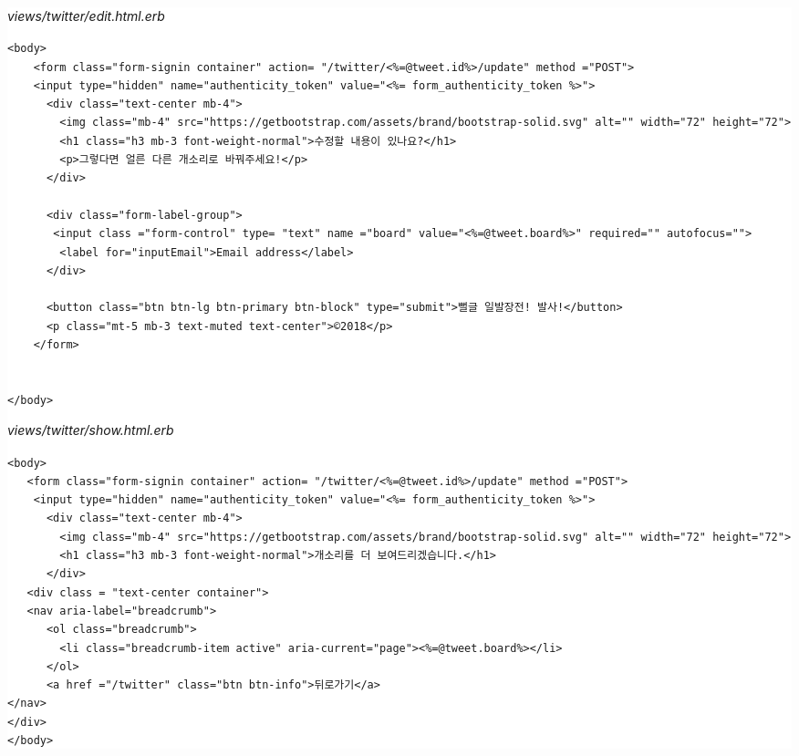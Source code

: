 
*views/twitter/edit.html.erb*

```erb
<body>
    <form class="form-signin container" action= "/twitter/<%=@tweet.id%>/update" method ="POST">
    <input type="hidden" name="authenticity_token" value="<%= form_authenticity_token %>">
      <div class="text-center mb-4">
        <img class="mb-4" src="https://getbootstrap.com/assets/brand/bootstrap-solid.svg" alt="" width="72" height="72">
        <h1 class="h3 mb-3 font-weight-normal">수정할 내용이 있나요?</h1>
        <p>그렇다면 얼른 다른 개소리로 바꿔주세요!</p>
      </div>

      <div class="form-label-group">
       <input class ="form-control" type= "text" name ="board" value="<%=@tweet.board%>" required="" autofocus="">
        <label for="inputEmail">Email address</label>
      </div>

      <button class="btn btn-lg btn-primary btn-block" type="submit">뻘글 일발장전! 발사!</button>
      <p class="mt-5 mb-3 text-muted text-center">©2018</p>
    </form>
  

</body>
```

*views/twitter/show.html.erb*

```erb
<body>
   <form class="form-signin container" action= "/twitter/<%=@tweet.id%>/update" method ="POST">
    <input type="hidden" name="authenticity_token" value="<%= form_authenticity_token %>">
      <div class="text-center mb-4">
        <img class="mb-4" src="https://getbootstrap.com/assets/brand/bootstrap-solid.svg" alt="" width="72" height="72">
        <h1 class="h3 mb-3 font-weight-normal">개소리를 더 보여드리겠습니다.</h1>
      </div>
   <div class = "text-center container">
   <nav aria-label="breadcrumb">
      <ol class="breadcrumb">
        <li class="breadcrumb-item active" aria-current="page"><%=@tweet.board%></li>
      </ol>
      <a href ="/twitter" class="btn btn-info">뒤로가기</a>
</nav>   
</div>
</body>
```

